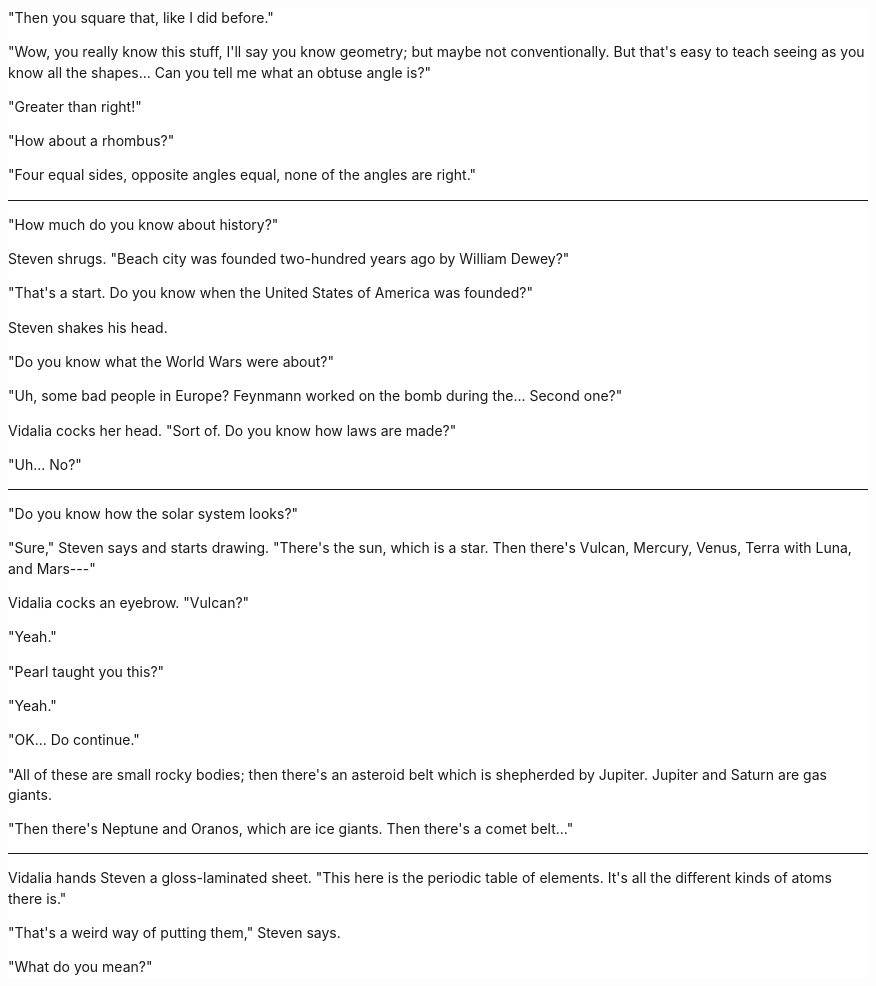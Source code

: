 "Then you square that, like I did before."

"Wow, you really know this stuff, I'll say you know geometry; but maybe not
conventionally. But that's easy to teach seeing as you know all the shapes...
Can you tell me what an obtuse angle is?"

"Greater than right!"

"How about a rhombus?"

"Four equal sides, opposite angles equal, none of the angles are right."

----

"How much do you know about history?"

Steven shrugs. "Beach city was founded two-hundred years ago by William Dewey?"

"That's a start. Do you know when the United States of America was founded?"

Steven shakes his head.

"Do you know what the World Wars were about?"

"Uh, some bad people in Europe? Feynmann worked on the bomb during the... Second one?"

Vidalia cocks her head. "Sort of. Do you know how laws are made?"

"Uh... No?"

----

"Do you know how the solar system looks?"

"Sure," Steven says and starts drawing. "There's the sun, which is a star.
Then there's Vulcan, Mercury, Venus, Terra with Luna, and Mars---"

Vidalia cocks an eyebrow. "Vulcan?"

"Yeah."

"Pearl taught you this?"

"Yeah."

"OK... Do continue."

"All of these are small rocky bodies; then there's an asteroid belt
which is shepherded by Jupiter. Jupiter and Saturn are gas giants.

"Then there's Neptune and Oranos, which are ice giants. Then there's a
comet belt..."

----

Vidalia hands Steven a gloss-laminated sheet.
"This here is the periodic table of elements. It's all the different
kinds of atoms there is."

"That's a weird way of putting them," Steven says.

"What do you mean?"
